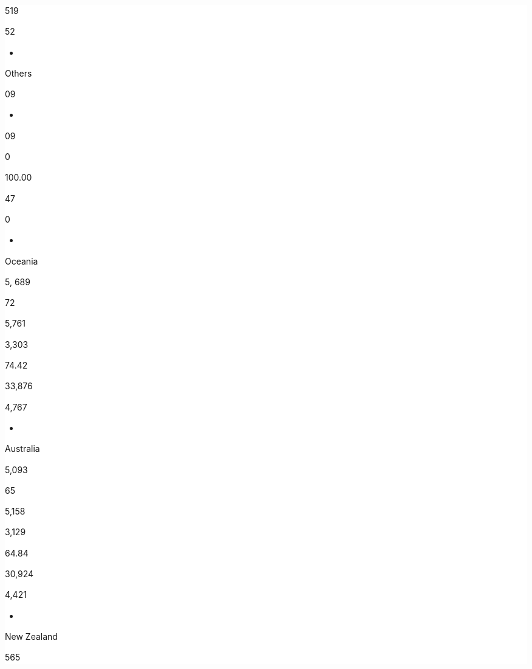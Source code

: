 519
 
52
 
-
 
Others
 
09
 
-
 
09
 
0
 
100.00
 
47
 
0
 
-
 
Oceania
 
5,
689
 
72
 
5,761
 
3,303
 
74.42
 
33,876
 
4,767
 
-
 
Australia
 
5,093
 
65
 
5,158
 
3,129
 
64.84
 
30,924
 
4,421
 
-
 
New 
Zealand
 
565
 